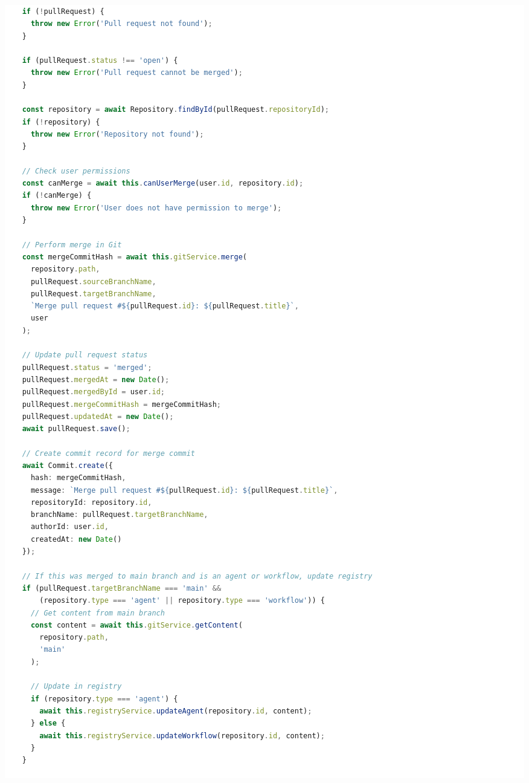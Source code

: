 ```typescript
    if (!pullRequest) {
      throw new Error('Pull request not found');
    }
    
    if (pullRequest.status !== 'open') {
      throw new Error('Pull request cannot be merged');
    }
    
    const repository = await Repository.findById(pullRequest.repositoryId);
    if (!repository) {
      throw new Error('Repository not found');
    }
    
    // Check user permissions
    const canMerge = await this.canUserMerge(user.id, repository.id);
    if (!canMerge) {
      throw new Error('User does not have permission to merge');
    }
    
    // Perform merge in Git
    const mergeCommitHash = await this.gitService.merge(
      repository.path,
      pullRequest.sourceBranchName,
      pullRequest.targetBranchName,
      `Merge pull request #${pullRequest.id}: ${pullRequest.title}`,
      user
    );
    
    // Update pull request status
    pullRequest.status = 'merged';
    pullRequest.mergedAt = new Date();
    pullRequest.mergedById = user.id;
    pullRequest.mergeCommitHash = mergeCommitHash;
    pullRequest.updatedAt = new Date();
    await pullRequest.save();
    
    // Create commit record for merge commit
    await Commit.create({
      hash: mergeCommitHash,
      message: `Merge pull request #${pullRequest.id}: ${pullRequest.title}`,
      repositoryId: repository.id,
      branchName: pullRequest.targetBranchName,
      authorId: user.id,
      createdAt: new Date()
    });
    
    // If this was merged to main branch and is an agent or workflow, update registry
    if (pullRequest.targetBranchName === 'main' && 
        (repository.type === 'agent' || repository.type === 'workflow')) {
      // Get content from main branch
      const content = await this.gitService.getContent(
        repository.path,
        'main'
      );
      
      // Update in registry
      if (repository.type === 'agent') {
        await this.registryService.updateAgent(repository.id, content);
      } else {
        await this.registryService.updateWorkflow(repository.id, content);
      }
    }
    
```